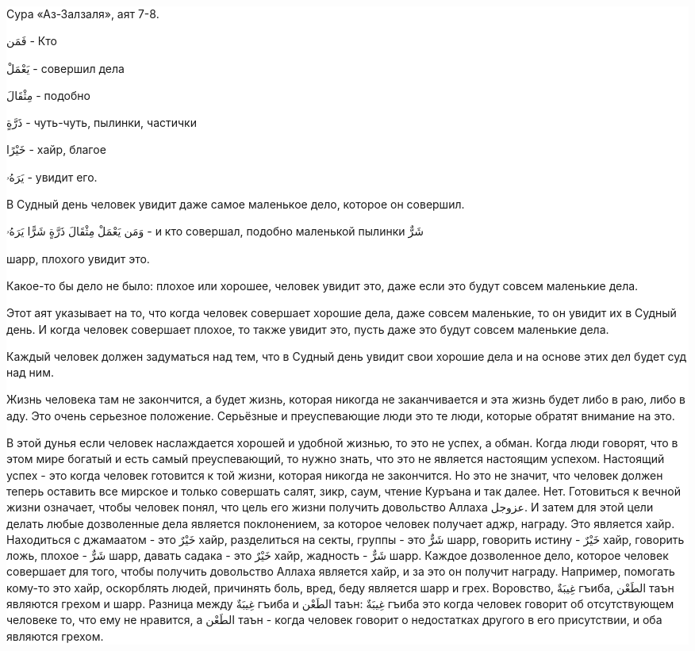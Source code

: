 Сура «Аз-Залзаля», аят 7-8.

فَمَن - Кто

يَعْمَلْ - совершил дела

مِثْقَالَ - подобно 

ذَرَّةٍ - чуть-чуть, пылинки, частички

خَيْرًا - хайр, благое 

يَرَهُۥ - увидит его.

В Судный день человек увидит даже самое маленькое дело, которое он
совершил.

وَمَن يَعْمَلْ مِثْقَالَ ذَرَّةٍ شَرًّا يَرَهُۥ - и кто совершал, подобно маленькой пылинки
شَرٌّ 

шарр, плохого увидит это.

Какое-то бы дело не было: плохое или хорошее, человек увидит это, даже
если это будут совсем маленькие дела.

Этот аят указывает на то, что когда человек совершает хорошие дела, даже
совсем маленькие, то он увидит их в Судный день. И когда человек
совершает плохое, то также увидит это, пусть даже это будут совсем
маленькие дела.

Каждый человек должен задуматься над тем, что в Судный день увидит свои
хорошие дела и на основе этих дел будет суд над ним.

Жизнь человека там не закончится, а будет жизнь, которая никогда не
заканчивается и эта жизнь будет либо в раю, либо в аду. Это очень
серьезное положение. Серьёзные и преуспевающие люди это те люди, которые
обратят внимание на это.

В этой дунья если человек наслаждается хорошей и удобной жизнью, то это
не успех, а обман. Когда люди говорят, что в этом мире богатый и есть
самый преуспевающий, то нужно знать, что это не является настоящим
успехом. Настоящий успех - это когда человек готовится к той жизни,
которая никогда не закончится. Но это не значит, что человек должен
теперь оставить все мирское и только совершать салят, зикр, саум, чтение
Куръана и так далее. Нет. Готовиться к вечной жизни означает, чтобы
человек понял, что цель его жизни получить довольство Аллаха عزوجل. И
затем для этой цели делать любые дозволенные дела является поклонением,
за которое человек получает аджр, награду. Это является хайр. Находиться
с джамаатом - это خَيْرٌ хайр, разделиться на секты, группы - это شَرٌّ шарр,
говорить истину - خَيْرٌ хайр, говорить ложь, плохое - شَرٌّ шарр, давать
садака - это خَيْرٌ хайр, жадность - شَرٌّ шарр. Каждое дозволенное дело,
которое человек совершает для того, чтобы получить довольство Аллаха
является хайр, и за это он получит награду. Например, помогать кому-то
это хайр, оскорблять людей, причинять боль, вред, беду является шарр и
грех. Воровство, غِيبَةٌ гъиба, الطَعْن таън являются грехом и шарр. Разница
между غِيبَةٌ гъиба и الطَعْن таън: غِيبَةٌ гъиба это когда человек говорит об
отсутствующем человеке то, что ему не нравится, а الطَعْن таън - когда
человек говорит о недостатках другого в его присутствии, и оба являются
грехом. 
